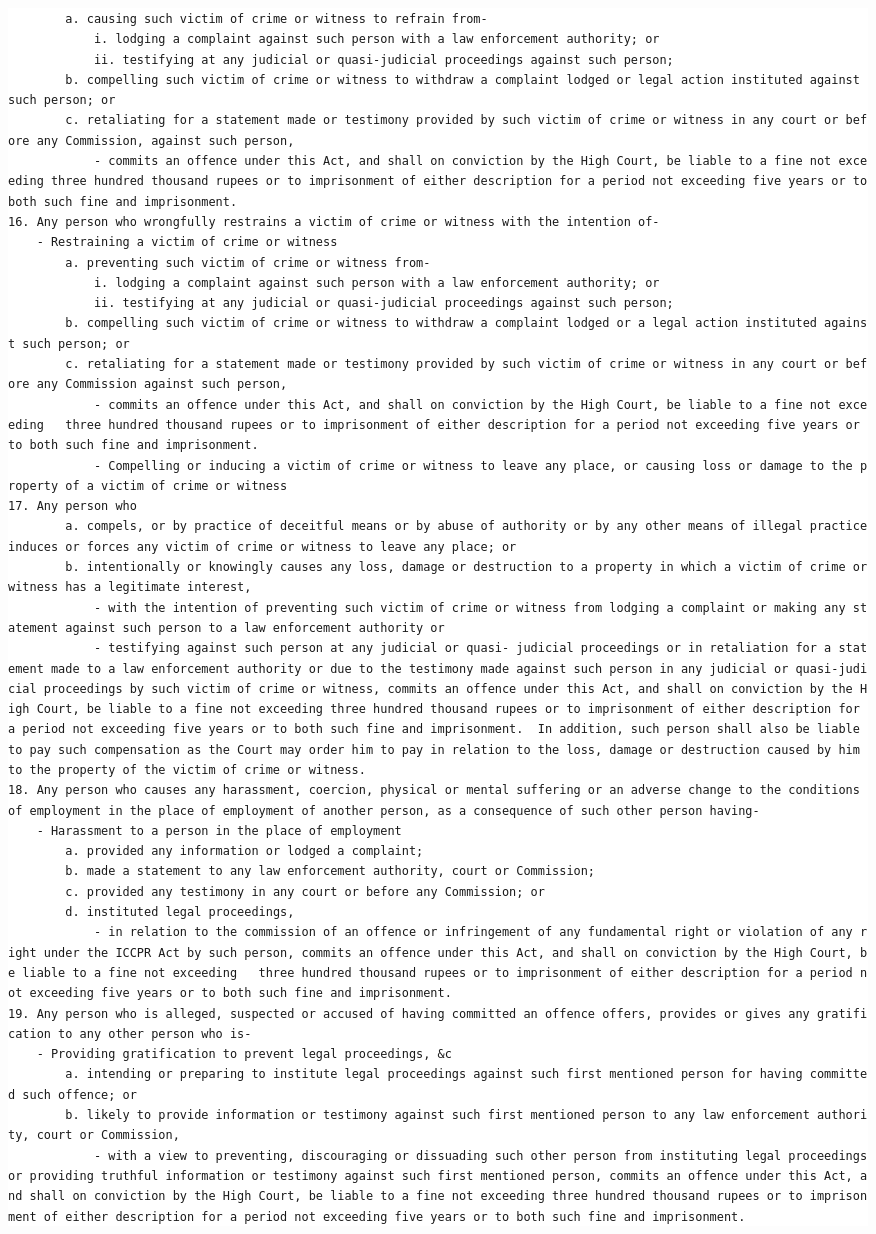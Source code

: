             a. causing such victim of crime or witness to refrain from-
                i. lodging a complaint against such person with a law enforcement authority; or
                ii. testifying at any judicial or quasi-judicial proceedings against such person;
            b. compelling such victim of crime or witness to withdraw a complaint lodged or legal action instituted against such person; or
            c. retaliating for a statement made or testimony provided by such victim of crime or witness in any court or before any Commission, against such person,
                - commits an offence under this Act, and shall on conviction by the High Court, be liable to a fine not exceeding three hundred thousand rupees or to imprisonment of either description for a period not exceeding five years or to both such fine and imprisonment.
    16. Any person who wrongfully restrains a victim of crime or witness with the intention of-
        - Restraining a victim of crime or witness
            a. preventing such victim of crime or witness from-
                i. lodging a complaint against such person with a law enforcement authority; or
                ii. testifying at any judicial or quasi-judicial proceedings against such person;
            b. compelling such victim of crime or witness to withdraw a complaint lodged or a legal action instituted against such person; or
            c. retaliating for a statement made or testimony provided by such victim of crime or witness in any court or before any Commission against such person,
                - commits an offence under this Act, and shall on conviction by the High Court, be liable to a fine not exceeding   three hundred thousand rupees or to imprisonment of either description for a period not exceeding five years or to both such fine and imprisonment.
                - Compelling or inducing a victim of crime or witness to leave any place, or causing loss or damage to the property of a victim of crime or witness
    17. Any person who
            a. compels, or by practice of deceitful means or by abuse of authority or by any other means of illegal practice induces or forces any victim of crime or witness to leave any place; or
            b. intentionally or knowingly causes any loss, damage or destruction to a property in which a victim of crime or witness has a legitimate interest,
                - with the intention of preventing such victim of crime or witness from lodging a complaint or making any statement against such person to a law enforcement authority or
                - testifying against such person at any judicial or quasi- judicial proceedings or in retaliation for a statement made to a law enforcement authority or due to the testimony made against such person in any judicial or quasi-judicial proceedings by such victim of crime or witness, commits an offence under this Act, and shall on conviction by the High Court, be liable to a fine not exceeding three hundred thousand rupees or to imprisonment of either description for a period not exceeding five years or to both such fine and imprisonment.  In addition, such person shall also be liable to pay such compensation as the Court may order him to pay in relation to the loss, damage or destruction caused by him to the property of the victim of crime or witness.
    18. Any person who causes any harassment, coercion, physical or mental suffering or an adverse change to the conditions of employment in the place of employment of another person, as a consequence of such other person having-
        - Harassment to a person in the place of employment
            a. provided any information or lodged a complaint;
            b. made a statement to any law enforcement authority, court or Commission;
            c. provided any testimony in any court or before any Commission; or
            d. instituted legal proceedings,
                - in relation to the commission of an offence or infringement of any fundamental right or violation of any right under the ICCPR Act by such person, commits an offence under this Act, and shall on conviction by the High Court, be liable to a fine not exceeding   three hundred thousand rupees or to imprisonment of either description for a period not exceeding five years or to both such fine and imprisonment.
    19. Any person who is alleged, suspected or accused of having committed an offence offers, provides or gives any gratification to any other person who is-
        - Providing gratification to prevent legal proceedings, &c
            a. intending or preparing to institute legal proceedings against such first mentioned person for having committed such offence; or
            b. likely to provide information or testimony against such first mentioned person to any law enforcement authority, court or Commission,
                - with a view to preventing, discouraging or dissuading such other person from instituting legal proceedings or providing truthful information or testimony against such first mentioned person, commits an offence under this Act, and shall on conviction by the High Court, be liable to a fine not exceeding three hundred thousand rupees or to imprisonment of either description for a period not exceeding five years or to both such fine and imprisonment.